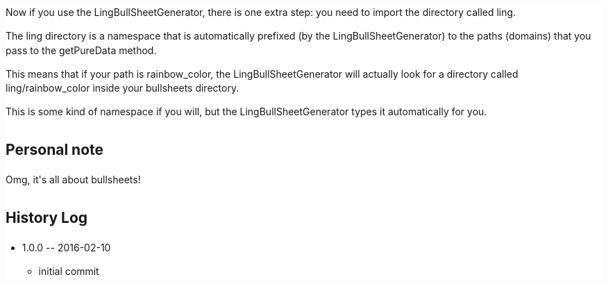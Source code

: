 Now if you use the LingBullSheetGenerator, there is one extra step: you need to import the directory called ling.

The ling directory is a namespace that is automatically prefixed (by the LingBullSheetGenerator) to the 
paths (domains) that you pass to the getPureData method.

This means that if your path is rainbow_color, the LingBullSheetGenerator will actually look for a directory called 
ling/rainbow_color inside your bullsheets directory.

This is some kind of namespace if you will, but the LingBullSheetGenerator types it automatically for you.


  









Personal note
-----------------

Omg, it's all about bullsheets!


 







History Log
------------------
    
- 1.0.0 -- 2016-02-10

    - initial commit
    
    
